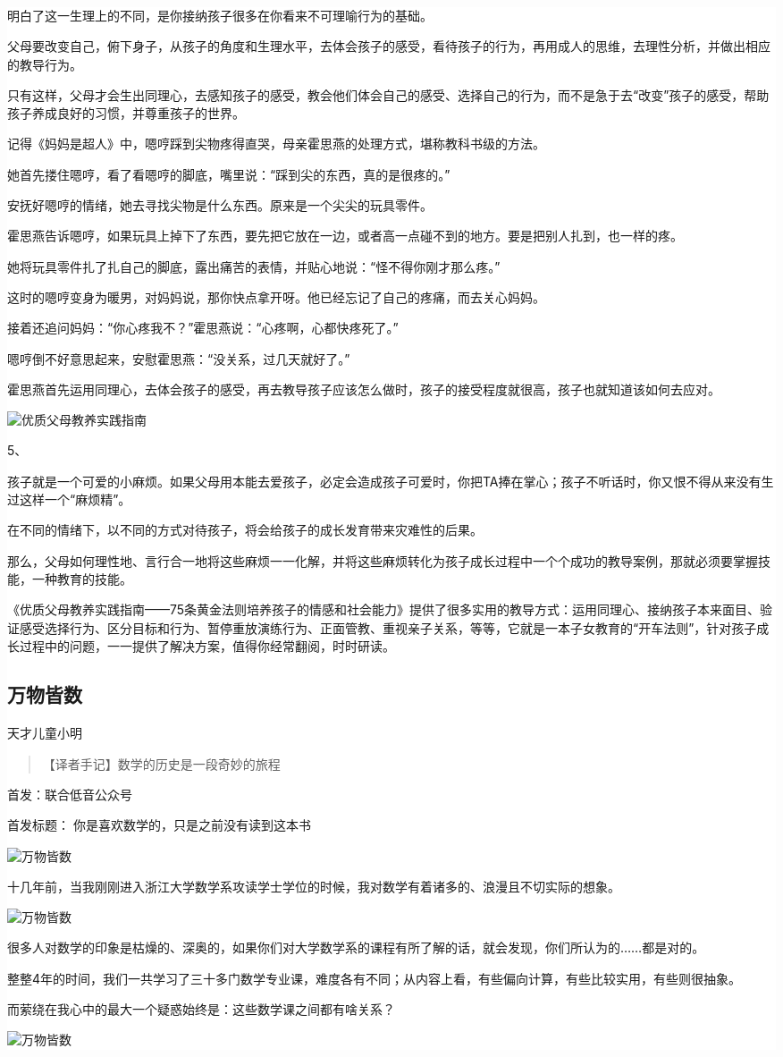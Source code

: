 明白了这一生理上的不同，是你接纳孩子很多在你看来不可理喻行为的基础。

父母要改变自己，俯下身子，从孩子的角度和生理水平，去体会孩子的感受，看待孩子的行为，再用成人的思维，去理性分析，并做出相应的教导行为。

只有这样，父母才会生出同理心，去感知孩子的感受，教会他们体会自己的感受、选择自己的行为，而不是急于去“改变”孩子的感受，帮助孩子养成良好的习惯，并尊重孩子的世界。

记得《妈妈是超人》中，嗯哼踩到尖物疼得直哭，母亲霍思燕的处理方式，堪称教科书级的方法。

她首先搂住嗯哼，看了看嗯哼的脚底，嘴里说：“踩到尖的东西，真的是很疼的。”

安抚好嗯哼的情绪，她去寻找尖物是什么东西。原来是一个尖尖的玩具零件。

霍思燕告诉嗯哼，如果玩具上掉下了东西，要先把它放在一边，或者高一点碰不到的地方。要是把别人扎到，也一样的疼。

她将玩具零件扎了扎自己的脚底，露出痛苦的表情，并贴心地说：“怪不得你刚才那么疼。”

这时的嗯哼变身为暖男，对妈妈说，那你快点拿开呀。他已经忘记了自己的疼痛，而去关心妈妈。

接着还追问妈妈：“你心疼我不？”霍思燕说：“心疼啊，心都快疼死了。”

嗯哼倒不好意思起来，安慰霍思燕：“没关系，过几天就好了。”

霍思燕首先运用同理心，去体会孩子的感受，再去教导孩子应该怎么做时，孩子的接受程度就很高，孩子也就知道该如何去应对。

![优质父母教养实践指南](https://img3.doubanio.com/view/thing_review/l/public/p1805783.webp)

5、

孩子就是一个可爱的小麻烦。如果父母用本能去爱孩子，必定会造成孩子可爱时，你把TA捧在掌心；孩子不听话时，你又恨不得从来没有生过这样一个“麻烦精”。

在不同的情绪下，以不同的方式对待孩子，将会给孩子的成长发育带来灾难性的后果。

那么，父母如何理性地、言行合一地将这些麻烦一一化解，并将这些麻烦转化为孩子成长过程中一个个成功的教导案例，那就必须要掌握技能，一种教育的技能。

《优质父母教养实践指南——75条黄金法则培养孩子的情感和社会能力》提供了很多实用的教导方式：运用同理心、接纳孩子本来面目、验证感受选择行为、区分目标和行为、暂停重放演练行为、正面管教、重视亲子关系，等等，它就是一本子女教育的“开车法则”，针对孩子成长过程中的问题，一一提供了解决方案，值得你经常翻阅，时时研读。

## 万物皆数

天才儿童小明

> 【译者手记】数学的历史是一段奇妙的旅程

首发：联合低音公众号

首发标题： 你是喜欢数学的，只是之前没有读到这本书

![万物皆数](https://img1.doubanio.com/view/thing_review/l/public/p1807039.webp)

 十几年前，当我刚刚进入浙江大学数学系攻读学士学位的时候，我对数学有着诸多的、浪漫且不切实际的想象。 

![万物皆数](https://img3.doubanio.com/view/thing_review/l/public/p1807082.webp)

很多人对数学的印象是枯燥的、深奥的，如果你们对大学数学系的课程有所了解的话，就会发现，你们所认为的……都是对的。

整整4年的时间，我们一共学习了三十多门数学专业课，难度各有不同；从内容上看，有些偏向计算，有些比较实用，有些则很抽象。

而萦绕在我心中的最大一个疑惑始终是：这些数学课之间都有啥关系？

![万物皆数](https://img3.doubanio.com/view/thing_review/l/public/p1807084.webp)
